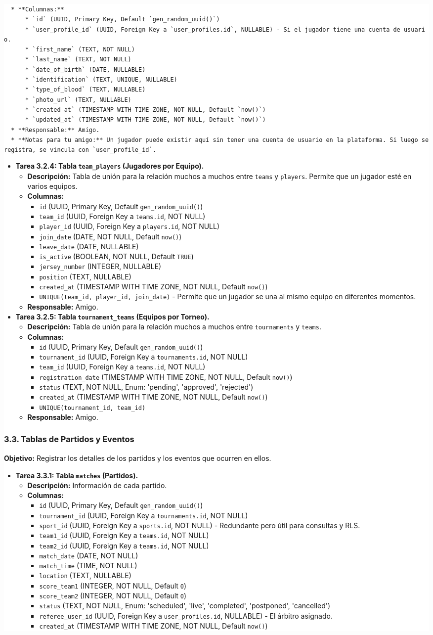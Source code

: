       * **Columnas:**
          * `id` (UUID, Primary Key, Default `gen_random_uuid()`)
          * `user_profile_id` (UUID, Foreign Key a `user_profiles.id`, NULLABLE) - Si el jugador tiene una cuenta de usuario.
          * `first_name` (TEXT, NOT NULL)
          * `last_name` (TEXT, NOT NULL)
          * `date_of_birth` (DATE, NULLABLE)
          * `identification` (TEXT, UNIQUE, NULLABLE)
          * `type_of_blood` (TEXT, NULLABLE)
          * `photo_url` (TEXT, NULLABLE)
          * `created_at` (TIMESTAMP WITH TIME ZONE, NOT NULL, Default `now()`)
          * `updated_at` (TIMESTAMP WITH TIME ZONE, NOT NULL, Default `now()`)
      * **Responsable:** Amigo.
      * **Notas para tu amigo:** Un jugador puede existir aquí sin tener una cuenta de usuario en la plataforma. Si luego se registra, se vincula con `user_profile_id`.
  * **Tarea 3.2.4: Tabla `team_players` (Jugadores por Equipo).**
      * **Descripción:** Tabla de unión para la relación muchos a muchos entre `teams` y `players`. Permite que un jugador esté en varios equipos.
      * **Columnas:**
          * `id` (UUID, Primary Key, Default `gen_random_uuid()`)
          * `team_id` (UUID, Foreign Key a `teams.id`, NOT NULL)
          * `player_id` (UUID, Foreign Key a `players.id`, NOT NULL)
          * `join_date` (DATE, NOT NULL, Default `now()`)
          * `leave_date` (DATE, NULLABLE)
          * `is_active` (BOOLEAN, NOT NULL, Default `TRUE`)
          * `jersey_number` (INTEGER, NULLABLE)
          * `position` (TEXT, NULLABLE)
          * `created_at` (TIMESTAMP WITH TIME ZONE, NOT NULL, Default `now()`)
          * `UNIQUE(team_id, player_id, join_date)` - Permite que un jugador se una al mismo equipo en diferentes momentos.
      * **Responsable:** Amigo.
  * **Tarea 3.2.5: Tabla `tournament_teams` (Equipos por Torneo).**
      * **Descripción:** Tabla de unión para la relación muchos a muchos entre `tournaments` y `teams`.
      * **Columnas:**
          * `id` (UUID, Primary Key, Default `gen_random_uuid()`)
          * `tournament_id` (UUID, Foreign Key a `tournaments.id`, NOT NULL)
          * `team_id` (UUID, Foreign Key a `teams.id`, NOT NULL)
          * `registration_date` (TIMESTAMP WITH TIME ZONE, NOT NULL, Default `now()`)
          * `status` (TEXT, NOT NULL, Enum: 'pending', 'approved', 'rejected')
          * `created_at` (TIMESTAMP WITH TIME ZONE, NOT NULL, Default `now()`)
          * `UNIQUE(tournament_id, team_id)`
      * **Responsable:** Amigo.

### 3.3. Tablas de Partidos y Eventos

**Objetivo:** Registrar los detalles de los partidos y los eventos que ocurren en ellos.

  * **Tarea 3.3.1: Tabla `matches` (Partidos).**
      * **Descripción:** Información de cada partido.
      * **Columnas:**
          * `id` (UUID, Primary Key, Default `gen_random_uuid()`)
          * `tournament_id` (UUID, Foreign Key a `tournaments.id`, NOT NULL)
          * `sport_id` (UUID, Foreign Key a `sports.id`, NOT NULL) - Redundante pero útil para consultas y RLS.
          * `team1_id` (UUID, Foreign Key a `teams.id`, NOT NULL)
          * `team2_id` (UUID, Foreign Key a `teams.id`, NOT NULL)
          * `match_date` (DATE, NOT NULL)
          * `match_time` (TIME, NOT NULL)
          * `location` (TEXT, NULLABLE)
          * `score_team1` (INTEGER, NOT NULL, Default `0`)
          * `score_team2` (INTEGER, NOT NULL, Default `0`)
          * `status` (TEXT, NOT NULL, Enum: 'scheduled', 'live', 'completed', 'postponed', 'cancelled')
          * `referee_user_id` (UUID, Foreign Key a `user_profiles.id`, NULLABLE) - El árbitro asignado.
          * `created_at` (TIMESTAMP WITH TIME ZONE, NOT NULL, Default `now()`)